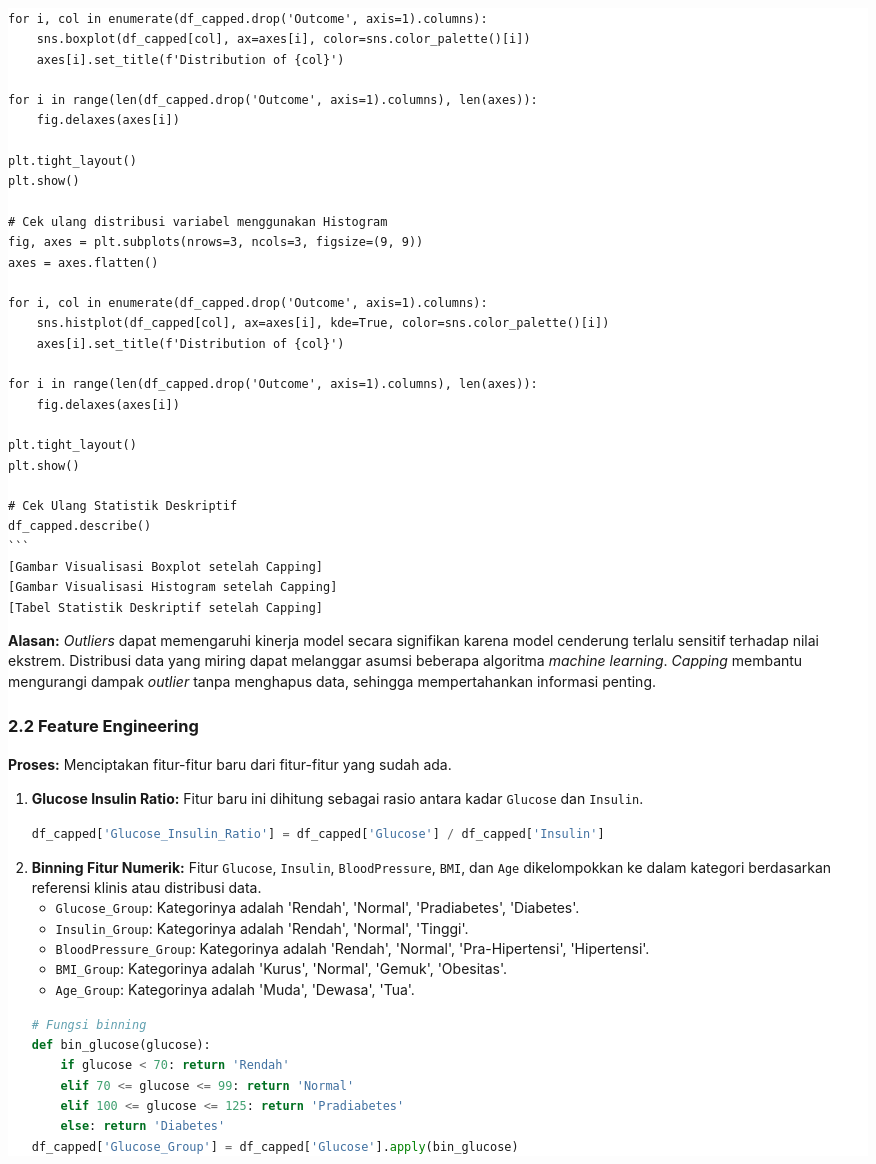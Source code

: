     for i, col in enumerate(df_capped.drop('Outcome', axis=1).columns):
        sns.boxplot(df_capped[col], ax=axes[i], color=sns.color_palette()[i])
        axes[i].set_title(f'Distribution of {col}')

    for i in range(len(df_capped.drop('Outcome', axis=1).columns), len(axes)):
        fig.delaxes(axes[i])

    plt.tight_layout()
    plt.show()

    # Cek ulang distribusi variabel menggunakan Histogram
    fig, axes = plt.subplots(nrows=3, ncols=3, figsize=(9, 9))
    axes = axes.flatten()

    for i, col in enumerate(df_capped.drop('Outcome', axis=1).columns):
        sns.histplot(df_capped[col], ax=axes[i], kde=True, color=sns.color_palette()[i])
        axes[i].set_title(f'Distribution of {col}')

    for i in range(len(df_capped.drop('Outcome', axis=1).columns), len(axes)):
        fig.delaxes(axes[i])

    plt.tight_layout()
    plt.show()

    # Cek Ulang Statistik Deskriptif
    df_capped.describe()
    ```
    [Gambar Visualisasi Boxplot setelah Capping]
    [Gambar Visualisasi Histogram setelah Capping]
    [Tabel Statistik Deskriptif setelah Capping]

**Alasan:** *Outliers* dapat memengaruhi kinerja model secara signifikan karena model cenderung terlalu sensitif terhadap nilai ekstrem. Distribusi data yang miring dapat melanggar asumsi beberapa algoritma *machine learning*. *Capping* membantu mengurangi dampak *outlier* tanpa menghapus data, sehingga mempertahankan informasi penting.

### 2.2 Feature Engineering

**Proses:** Menciptakan fitur-fitur baru dari fitur-fitur yang sudah ada.
1.  **Glucose Insulin Ratio:** Fitur baru ini dihitung sebagai rasio antara kadar `Glucose` dan `Insulin`.
    ```python
    df_capped['Glucose_Insulin_Ratio'] = df_capped['Glucose'] / df_capped['Insulin']
    ```
2.  **Binning Fitur Numerik:** Fitur `Glucose`, `Insulin`, `BloodPressure`, `BMI`, dan `Age` dikelompokkan ke dalam kategori berdasarkan referensi klinis atau distribusi data.
    * `Glucose_Group`: Kategorinya adalah 'Rendah', 'Normal', 'Pradiabetes', 'Diabetes'.
    * `Insulin_Group`: Kategorinya adalah 'Rendah', 'Normal', 'Tinggi'.
    * `BloodPressure_Group`: Kategorinya adalah 'Rendah', 'Normal', 'Pra-Hipertensi', 'Hipertensi'.
    * `BMI_Group`: Kategorinya adalah 'Kurus', 'Normal', 'Gemuk', 'Obesitas'.
    * `Age_Group`: Kategorinya adalah 'Muda', 'Dewasa', 'Tua'.
    ```python
    # Fungsi binning
    def bin_glucose(glucose):
        if glucose < 70: return 'Rendah'
        elif 70 <= glucose <= 99: return 'Normal'
        elif 100 <= glucose <= 125: return 'Pradiabetes'
        else: return 'Diabetes'
    df_capped['Glucose_Group'] = df_capped['Glucose'].apply(bin_glucose)
